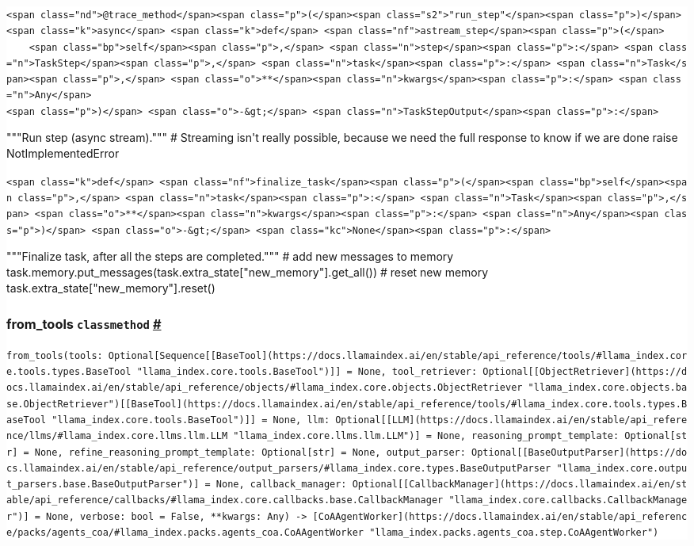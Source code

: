     <span class="nd">@trace_method</span><span class="p">(</span><span class="s2">"run_step"</span><span class="p">)</span>
    <span class="k">async</span> <span class="k">def</span> <span class="nf">astream_step</span><span class="p">(</span>
        <span class="bp">self</span><span class="p">,</span> <span class="n">step</span><span class="p">:</span> <span class="n">TaskStep</span><span class="p">,</span> <span class="n">task</span><span class="p">:</span> <span class="n">Task</span><span class="p">,</span> <span class="o">**</span><span class="n">kwargs</span><span class="p">:</span> <span class="n">Any</span>
    <span class="p">)</span> <span class="o">-&gt;</span> <span class="n">TaskStepOutput</span><span class="p">:</span>
<span class="w">        </span><span class="sd">"""Run step (async stream)."""</span>
        <span class="c1"># Streaming isn't really possible, because we need the full response to know if we are done</span>
        <span class="k">raise</span> <span class="ne">NotImplementedError</span>

    <span class="k">def</span> <span class="nf">finalize_task</span><span class="p">(</span><span class="bp">self</span><span class="p">,</span> <span class="n">task</span><span class="p">:</span> <span class="n">Task</span><span class="p">,</span> <span class="o">**</span><span class="n">kwargs</span><span class="p">:</span> <span class="n">Any</span><span class="p">)</span> <span class="o">-&gt;</span> <span class="kc">None</span><span class="p">:</span>
<span class="w">        </span><span class="sd">"""Finalize task, after all the steps are completed."""</span>
        <span class="c1"># add new messages to memory</span>
        <span class="n">task</span><span class="o">.</span><span class="n">memory</span><span class="o">.</span><span class="n">put_messages</span><span class="p">(</span><span class="n">task</span><span class="o">.</span><span class="n">extra_state</span><span class="p">[</span><span class="s2">"new_memory"</span><span class="p">]</span><span class="o">.</span><span class="n">get_all</span><span class="p">())</span>
        <span class="c1"># reset new memory</span>
        <span class="n">task</span><span class="o">.</span><span class="n">extra_state</span><span class="p">[</span><span class="s2">"new_memory"</span><span class="p">]</span><span class="o">.</span><span class="n">reset</span><span class="p">()</span>
</code></pre></div></td></tr></tbody></table>

### from\_tools `classmethod` [#](https://docs.llamaindex.ai/en/stable/api_reference/packs/agents_coa/#llama_index.packs.agents_coa.CoAAgentWorker.from_tools "Permanent link")

```
from_tools(tools: Optional[Sequence[[BaseTool](https://docs.llamaindex.ai/en/stable/api_reference/tools/#llama_index.core.tools.types.BaseTool "llama_index.core.tools.BaseTool")]] = None, tool_retriever: Optional[[ObjectRetriever](https://docs.llamaindex.ai/en/stable/api_reference/objects/#llama_index.core.objects.ObjectRetriever "llama_index.core.objects.base.ObjectRetriever")[[BaseTool](https://docs.llamaindex.ai/en/stable/api_reference/tools/#llama_index.core.tools.types.BaseTool "llama_index.core.tools.BaseTool")]] = None, llm: Optional[[LLM](https://docs.llamaindex.ai/en/stable/api_reference/llms/#llama_index.core.llms.llm.LLM "llama_index.core.llms.llm.LLM")] = None, reasoning_prompt_template: Optional[str] = None, refine_reasoning_prompt_template: Optional[str] = None, output_parser: Optional[[BaseOutputParser](https://docs.llamaindex.ai/en/stable/api_reference/output_parsers/#llama_index.core.types.BaseOutputParser "llama_index.core.output_parsers.base.BaseOutputParser")] = None, callback_manager: Optional[[CallbackManager](https://docs.llamaindex.ai/en/stable/api_reference/callbacks/#llama_index.core.callbacks.base.CallbackManager "llama_index.core.callbacks.CallbackManager")] = None, verbose: bool = False, **kwargs: Any) -> [CoAAgentWorker](https://docs.llamaindex.ai/en/stable/api_reference/packs/agents_coa/#llama_index.packs.agents_coa.CoAAgentWorker "llama_index.packs.agents_coa.step.CoAAgentWorker")
```
